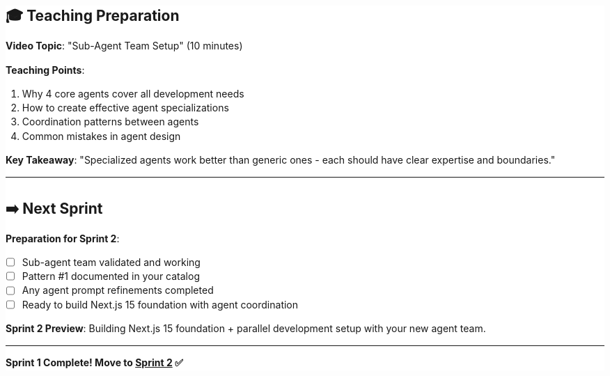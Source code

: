
## 🎓 Teaching Preparation

**Video Topic**: "Sub-Agent Team Setup" (10 minutes)

**Teaching Points**:
1. Why 4 core agents cover all development needs
2. How to create effective agent specializations  
3. Coordination patterns between agents
4. Common mistakes in agent design

**Key Takeaway**: "Specialized agents work better than generic ones - each should have clear expertise and boundaries."

---

## ➡️ Next Sprint

**Preparation for Sprint 2**:
- [ ] Sub-agent team validated and working
- [ ] Pattern #1 documented in your catalog
- [ ] Any agent prompt refinements completed
- [ ] Ready to build Next.js 15 foundation with agent coordination

**Sprint 2 Preview**: Building Next.js 15 foundation + parallel development setup with your new agent team.

---

**Sprint 1 Complete! Move to [Sprint 2](./day1-sprint2-foundation.md) ✅**
